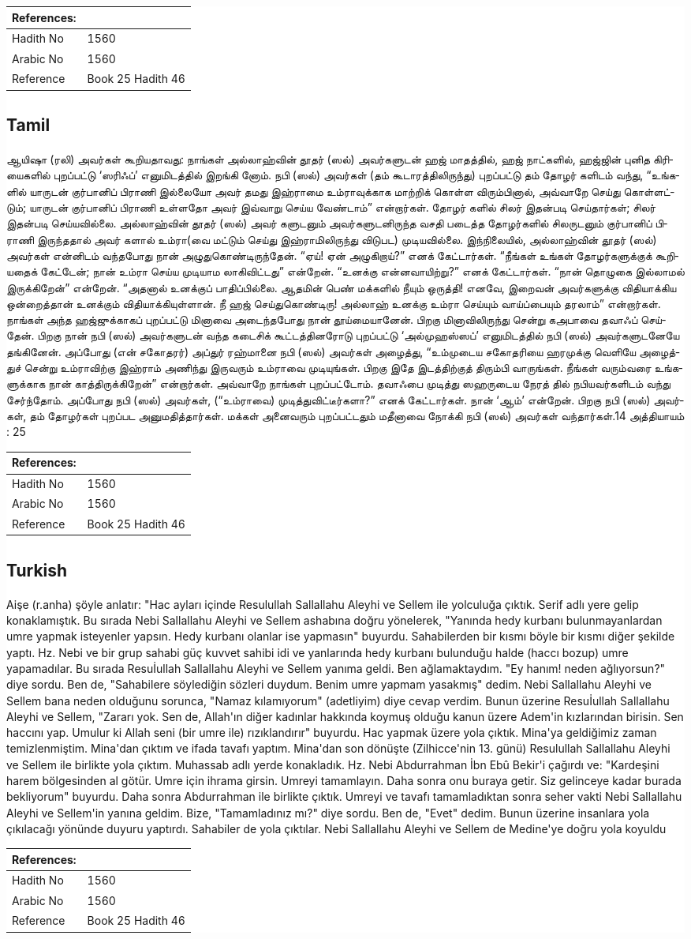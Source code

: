 </div>
<div style={{backgroundColor:'#f8f9fa',padding:20, marginBottom: 10}}><table> <thead> <tr> <th>References:</th> <th></th> </tr> </thead> <tbody><tr><td>Hadith No</td><td>1560</td></tr><tr><td>Arabic No</td><td>1560</td></tr><tr><td>Reference</td><td>Book 25 Hadith 46</td></tr></tbody></table></div>

## Tamil


<div dir="ltr" lang="ta" style={{fontSize:'larger',backgroundColor:'#f8f9fa',padding:20}}>
ஆயிஷா (ரலி) அவர்கள் கூறியதாவது: நாங்கள் அல்லாஹ்வின் தூதர் (ஸல்) அவர்களுடன் ஹஜ் மாதத்தில், ஹஜ் நாட்களில், ஹஜ்ஜின் புனித கிரியைகளில் புறப்பட்டு ‘ஸரிஃப்’ எனுமிடத்தில் இறங்கி னோம். நபி (ஸல்) அவர்கள் (தம் கூடாரத்திலிருந்து) புறப்பட்டு தம் தோழர் களிடம் வந்து, “உங்களில் யாருடன் குர்பானிப் பிராணி இல்லையோ அவர் தமது இஹ்ராமை உம்ராவுக்காக மாற்றிக் கொள்ள விரும்பினால், அவ்வாறே செய்து கொள்ளட்டும்; யாருடன் குர்பானிப் பிராணி உள்ளதோ அவர் இவ்வாறு செய்ய வேண்டாம்” என்றார்கள். தோழர் களில் சிலர் இதன்படி செய்தார்கள்; சிலர் இதன்படி செய்யவில்லை. அல்லாஹ்வின் தூதர் (ஸல்) அவர் களுடனும் அவர்களுடனிருந்த வசதி படைத்த தோழர்களில் சிலருடனும் குர்பானிப் பிராணி இருந்ததால் அவர் களால் உம்ரா(வை மட்டும் செய்து இஹ்ராமிலிருந்து விடுபட) முடியவில்லை. இந்நிலையில், அல்லாஹ்வின் தூதர் (ஸல்) அவர்கள் என்னிடம் வந்தபோது நான் அழுதுகொண்டிருந்தேன். “ஏய்! ஏன் அழுகிறாய்?” எனக் கேட்டார்கள். “நீங்கள் உங்கள் தோழர்களுக்குக் கூறியதைக் கேட்டேன்; நான் உம்ரா செய்ய முடியாம லாகிவிட்டது” என்றேன். “உனக்கு என்னவாயிற்று?” எனக் கேட்டார்கள். “நான் தொழுகை இல்லாமல் இருக்கிறேன்” என்றேன். “அதனால் உனக்குப் பாதிப்பில்லை. ஆதமின் பெண் மக்களில் நீயும் ஒருத்தி! எனவே, இறைவன் அவர்களுக்கு விதியாக்கிய ஒன்றைத்தான் உனக்கும் விதியாக்கியுள்ளான். நீ ஹஜ் செய்துகொண்டிரு! அல்லாஹ் உனக்கு உம்ரா செய்யும் வாய்ப்பையும் தரலாம்” என்றார்கள். நாங்கள் அந்த ஹஜ்ஜுக்காகப் புறப்பட்டு மினாவை அடைந்தபோது நான் தூய்மையானேன். பிறகு மினாவிலிருந்து சென்று கஅபாவை தவாஃப் செய்தேன். பிறகு நான் நபி (ஸல்) அவர்களுடன் வந்த கடைசிக் கூட்டத்தினரோடு புறப்பட்டு ‘அல்முஹஸ்ஸப்’ எனுமிடத்தில் நபி (ஸல்) அவர்களுடனேயே தங்கினேன். அப்போது (என் சகோதரர்) அப்துர் ரஹ்மானை நபி (ஸல்) அவர்கள் அழைத்து, “உம்முடைய சகோதரியை ஹரமுக்கு வெளியே அழைத்துச் சென்று உம்ராவிற்கு இஹ்ராம் அணிந்து இருவரும் உம்ராவை முடியுங்கள். பிறகு இதே இடத்திற்குத் திரும்பி வாருங்கள். நீங்கள் வரும்வரை உங்களுக்காக நான் காத்திருக்கிறேன்” என்றார்கள். அவ்வாறே நாங்கள் புறப்பட்டோம். தவாஃபை முடித்து ஸஹருடைய நேரத் தில் நபியவர்களிடம் வந்து சேர்ந்தோம். அப்போது நபி (ஸல்) அவர்கள், (“உம்ராவை) முடித்துவிட்டீர்களா?” எனக் கேட்டார்கள். நான் ‘ஆம்’ என்றேன். பிறகு நபி (ஸல்) அவர்கள், தம் தோழர்கள் புறப்பட அனுமதித்தார்கள். மக்கள் அனைவரும் புறப்பட்டதும் மதீனாவை நோக்கி நபி (ஸல்) அவர்கள் வந்தார்கள்.14 அத்தியாயம் : 25
</div>
<div style={{backgroundColor:'#f8f9fa',padding:20, marginBottom: 10}}><table> <thead> <tr> <th>References:</th> <th></th> </tr> </thead> <tbody><tr><td>Hadith No</td><td>1560</td></tr><tr><td>Arabic No</td><td>1560</td></tr><tr><td>Reference</td><td>Book 25 Hadith 46</td></tr></tbody></table></div>

## Turkish


<div dir="ltr" lang="tr" style={{fontSize:'larger',backgroundColor:'#f8f9fa',padding:20}}>
Aişe (r.anha) şöyle anlatır: "Hac ayları içinde Resulullah Sallallahu Aleyhi ve Sellem ile yolculuğa çıktık. Serif adlı yere gelip konaklamıştık. Bu sırada Nebi Sallallahu Aleyhi ve Sellem ashabına doğru yönelerek, "Yanında hedy kurbanı bulunmayanlardan umre yapmak isteyenler yapsın. Hedy kurbanı olanlar ise yapmasın" buyurdu. Sahabilerden bir kısmı böyle bir kısmı diğer şekilde yaptı. Hz. Nebi ve bir grup sahabi güç kuvvet sahibi idi ve yanlarında hedy kurbanı bulunduğu halde (haccı bozup) umre yapamadılar. Bu sırada Resuİullah Sallallahu Aleyhi ve Sellem yanıma geldi. Ben ağlamaktaydım. "Ey hanım! neden ağlıyorsun?" diye sordu. Ben de, "Sahabilere söylediğin sözleri duydum. Benim umre yapmam yasakmış" dedim. Nebi Sallallahu Aleyhi ve Sellem bana neden olduğunu sorunca, "Namaz kılamıyorum" (adetliyim) diye cevap verdim. Bunun üzerine Resuİullah Sallallahu Aleyhi ve Sellem, "Zararı yok. Sen de, Allah'ın diğer kadınlar hakkında koymuş olduğu kanun üzere Adem'in kızlarından birisin. Sen haccını yap. Umulur ki Allah seni (bir umre ile) rızıklandırır" buyurdu. Hac yapmak üzere yola çıktık. Mina'ya geldiğimiz zaman temizlenmiştim. Mina'dan çıktım ve ifada tavafı yaptım. Mina'dan son dönüşte (Zilhicce'nin 13. günü) Resulullah Sallallahu Aleyhi ve Sellem ile birlikte yola çıktım. Muhassab adlı yerde konakladık. Hz. Nebi Abdurrahman İbn Ebû Bekir'i çağırdı ve: "Kardeşini harem bölgesinden al götür. Umre için ihrama girsin. Umreyi tamamlayın. Daha sonra onu buraya getir. Siz gelinceye kadar burada bekliyorum" buyurdu. Daha sonra Abdurrahman ile birlikte çıktık. Umreyi ve tavafı tamamladıktan sonra seher vakti Nebi Sallallahu Aleyhi ve Sellem'in yanına geldim. Bize, "Tamamladınız mı?" diye sordu. Ben de, "Evet" dedim. Bunun üzerine insanlara yola çıkılacağı yönünde duyuru yaptırdı. Sahabiler de yola çıktılar. Nebi Sallallahu Aleyhi ve Sellem de Medine'ye doğru yola koyuldu
</div>
<div style={{backgroundColor:'#f8f9fa',padding:20, marginBottom: 10}}><table> <thead> <tr> <th>References:</th> <th></th> </tr> </thead> <tbody><tr><td>Hadith No</td><td>1560</td></tr><tr><td>Arabic No</td><td>1560</td></tr><tr><td>Reference</td><td>Book 25 Hadith 46</td></tr></tbody></table></div>
